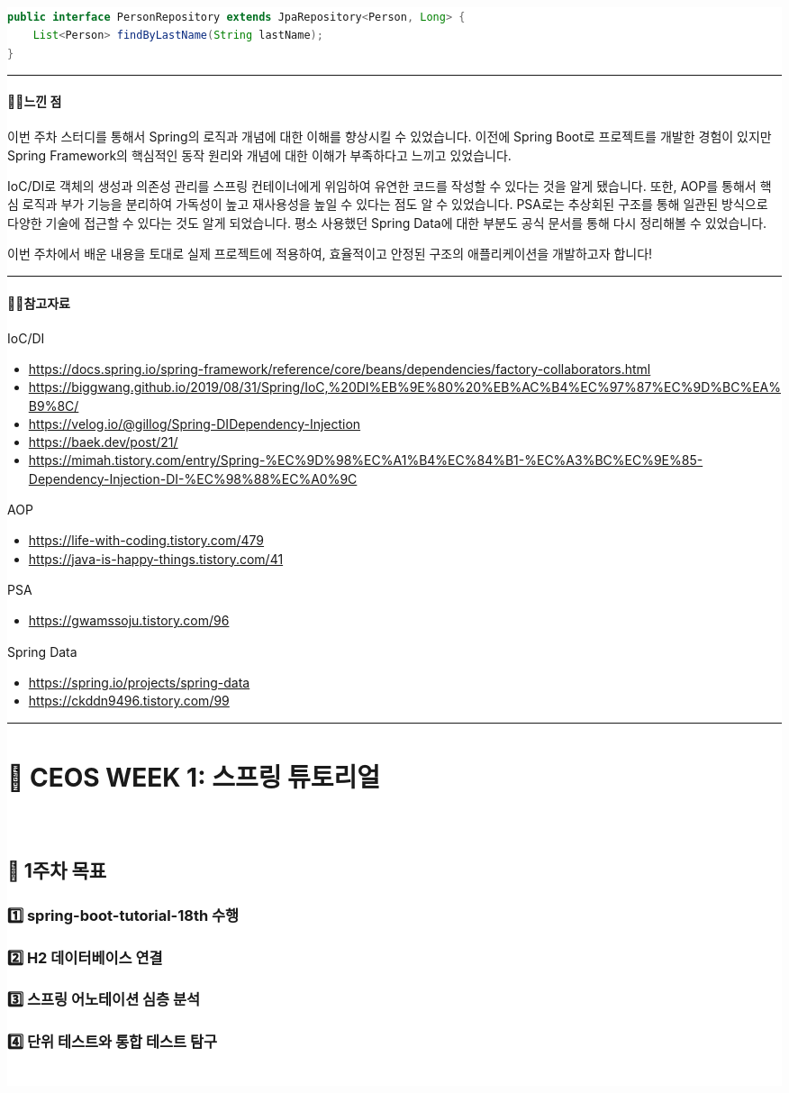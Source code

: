 ```Java
public interface PersonRepository extends JpaRepository<Person, Long> {
    List<Person> findByLastName(String lastName);
}
```   
---
#### 🙋‍♀️느낀 점
이번 주차 스터디를 통해서 Spring의 로직과 개념에 대한 이해를 향상시킬 수 있었습니다.
이전에 Spring Boot로 프로젝트를 개발한 경험이 있지만 Spring Framework의 핵심적인 동작 원리와 개념에 대한 이해가 부족하다고 느끼고 있었습니다.

IoC/DI로 객체의 생성과 의존성 관리를 스프링 컨테이너에게 위임하여 유연한 코드를 작성할 수 있다는 것을 알게 됐습니다. 또한, AOP를 통해서 핵심 로직과 부가 기능을 분리하여 가독성이 높고 재사용성을 높일 수 있다는 점도 알 수 있었습니다. PSA로는 추상회된 구조를 통해 일관된 방식으로 다양한 기술에 접근할 수 있다는 것도 알게 되었습니다. 평소 사용했던 Spring Data에 대한 부분도 공식 문서를 통해 다시 정리해볼 수 있었습니다.

이번 주차에서 배운 내용을 토대로 실제 프로젝트에 적용하여, 효율적이고 안정된 구조의 애플리케이션을 개발하고자 합니다!

---
#### 🏄‍♀️참고자료
IoC/DI
- https://docs.spring.io/spring-framework/reference/core/beans/dependencies/factory-collaborators.html
- https://biggwang.github.io/2019/08/31/Spring/IoC,%20DI%EB%9E%80%20%EB%AC%B4%EC%97%87%EC%9D%BC%EA%B9%8C/
- https://velog.io/@gillog/Spring-DIDependency-Injection
- https://baek.dev/post/21/
- https://mimah.tistory.com/entry/Spring-%EC%9D%98%EC%A1%B4%EC%84%B1-%EC%A3%BC%EC%9E%85-Dependency-Injection-DI-%EC%98%88%EC%A0%9C

AOP

- https://life-with-coding.tistory.com/479
- https://java-is-happy-things.tistory.com/41

PSA
- https://gwamssoju.tistory.com/96

Spring Data
- https://spring.io/projects/spring-data
- https://ckddn9496.tistory.com/99
---
# 📂 CEOS WEEK 1: 스프링 튜토리얼
<br>

## 🌱 1주차 목표

### 1️⃣ spring-boot-tutorial-18th 수행
### 2️⃣ H2 데이터베이스 연결
### 3️⃣ 스프링 어노테이션 심층 분석
### 4️⃣ 단위 테스트와 통합 테스트 탐구
<br>
